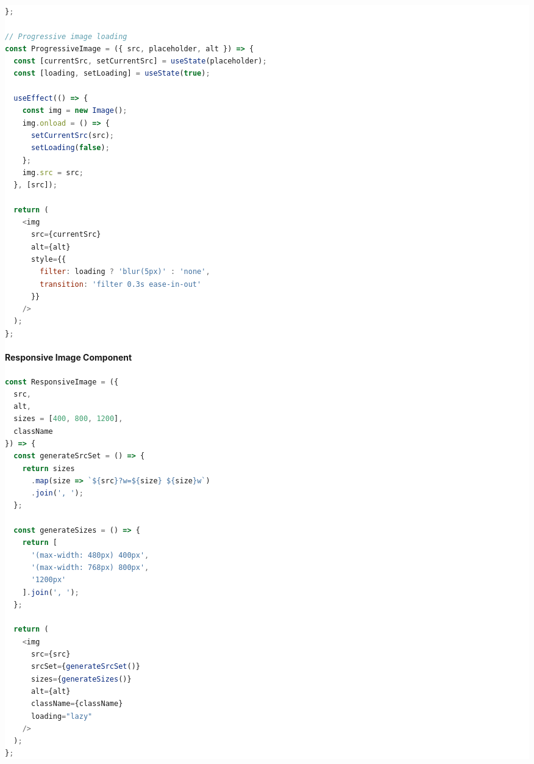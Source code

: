 ```javascript
};

// Progressive image loading
const ProgressiveImage = ({ src, placeholder, alt }) => {
  const [currentSrc, setCurrentSrc] = useState(placeholder);
  const [loading, setLoading] = useState(true);

  useEffect(() => {
    const img = new Image();
    img.onload = () => {
      setCurrentSrc(src);
      setLoading(false);
    };
    img.src = src;
  }, [src]);

  return (
    <img
      src={currentSrc}
      alt={alt}
      style={{
        filter: loading ? 'blur(5px)' : 'none',
        transition: 'filter 0.3s ease-in-out'
      }}
    />
  );
};
```

#### Responsive Image Component
```javascript
const ResponsiveImage = ({ 
  src, 
  alt, 
  sizes = [400, 800, 1200], 
  className 
}) => {
  const generateSrcSet = () => {
    return sizes
      .map(size => `${src}?w=${size} ${size}w`)
      .join(', ');
  };

  const generateSizes = () => {
    return [
      '(max-width: 480px) 400px',
      '(max-width: 768px) 800px',
      '1200px'
    ].join(', ');
  };

  return (
    <img
      src={src}
      srcSet={generateSrcSet()}
      sizes={generateSizes()}
      alt={alt}
      className={className}
      loading="lazy"
    />
  );
};
```
